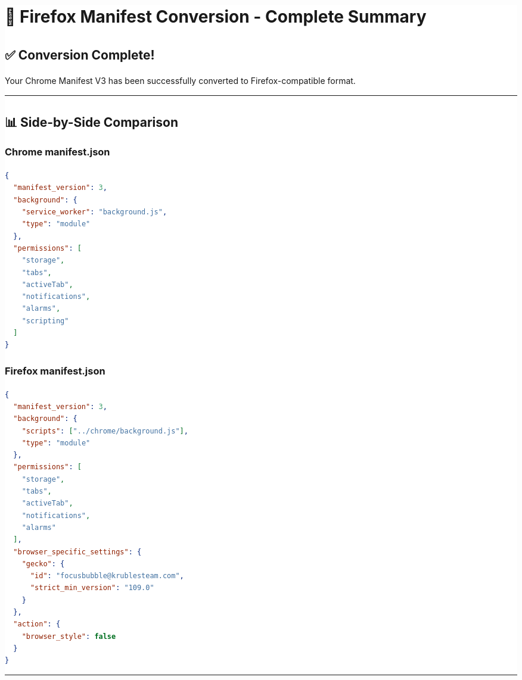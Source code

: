 # 🦊 Firefox Manifest Conversion - Complete Summary

## ✅ Conversion Complete!

Your Chrome Manifest V3 has been successfully converted to Firefox-compatible format.

---

## 📊 Side-by-Side Comparison

### Chrome manifest.json
```json
{
  "manifest_version": 3,
  "background": {
    "service_worker": "background.js",
    "type": "module"
  },
  "permissions": [
    "storage",
    "tabs",
    "activeTab",
    "notifications",
    "alarms",
    "scripting"
  ]
}
```

### Firefox manifest.json
```json
{
  "manifest_version": 3,
  "background": {
    "scripts": ["../chrome/background.js"],
    "type": "module"
  },
  "permissions": [
    "storage",
    "tabs",
    "activeTab",
    "notifications",
    "alarms"
  ],
  "browser_specific_settings": {
    "gecko": {
      "id": "focusbubble@krublesteam.com",
      "strict_min_version": "109.0"
    }
  },
  "action": {
    "browser_style": false
  }
}
```

---